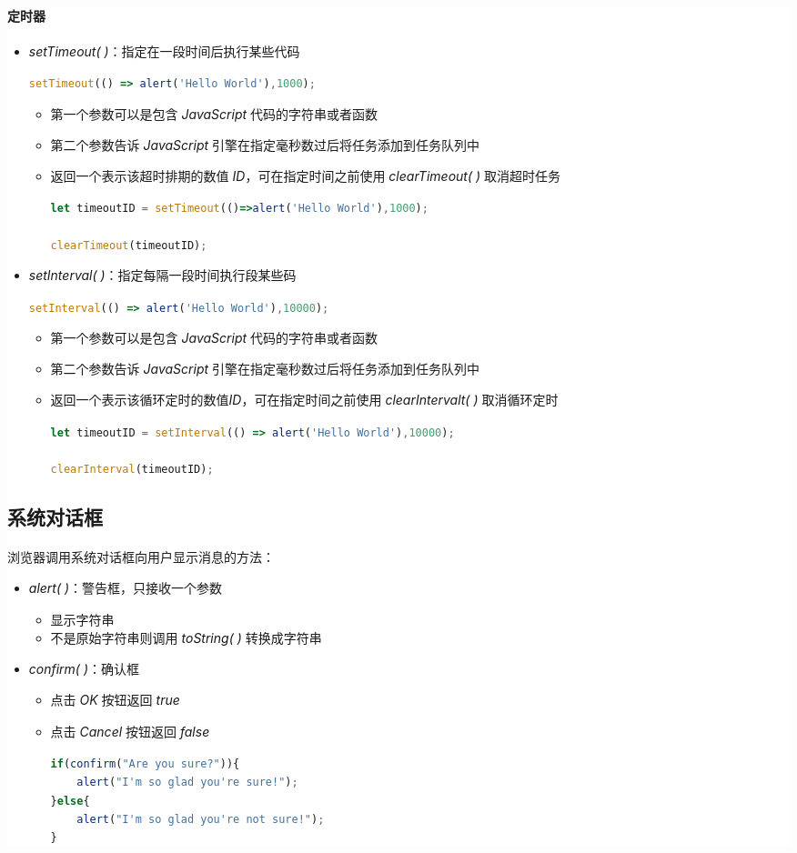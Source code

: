 
#### 定时器

- *setTimeout( )*：指定在一段时间后执行某些代码

  ```js
  setTimeout(() => alert('Hello World'),1000);
  ```

  - 第一个参数可以是包含 *JavaScript* 代码的字符串或者函数
  
  - 第二个参数告诉 *JavaScript* 引擎在指定毫秒数过后将任务添加到任务队列中

  - 返回一个表示该超时排期的数值 *ID*，可在指定时间之前使用 *clearTimeout( )* 取消超时任务
  
    ```js
    let timeoutID = setTimeout(()=>alert('Hello World'),1000);
    
    clearTimeout(timeoutID);
    ```


- *setInterval( )*：指定每隔一段时间执行段某些码

  ```js
  setInterval(() => alert('Hello World'),10000);
  ```

    - 第一个参数可以是包含 *JavaScript* 代码的字符串或者函数

    - 第二个参数告诉 *JavaScript* 引擎在指定毫秒数过后将任务添加到任务队列中

    - 返回一个表示该循环定时的数值*ID*，可在指定时间之前使用 *clearIntervalt( )* 取消循环定时

      ```js
      let timeoutID = setInterval(() => alert('Hello World'),10000);
      
      clearInterval(timeoutID);
      ```




## 系统对话框

浏览器调用系统对话框向用户显示消息的方法：

- *alert( )*：警告框，只接收一个参数
  
  - 显示字符串
  - 不是原始字符串则调用 *toString( )* 转换成字符串
  
- *confirm( )*：确认框
  
  - 点击 *OK* 按钮返回 *true*
  
  - 点击 *Cancel* 按钮返回 *false*
  
    ```js
    if(confirm("Are you sure?")){
        alert("I'm so glad you're sure!");
    }else{
        alert("I'm so glad you're not sure!");
    }
    ```
